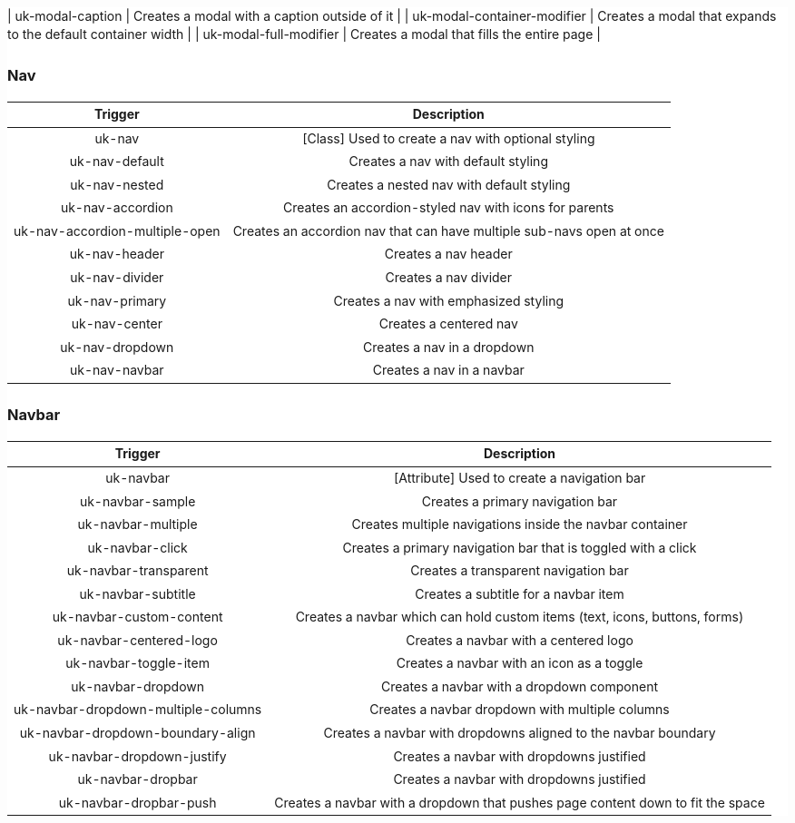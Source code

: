 | uk-modal-caption | Creates a modal with a caption outside of it |
| uk-modal-container-modifier | Creates a modal that expands to the default container width |
| uk-modal-full-modifier | Creates a modal that fills the entire page |

### Nav
| Trigger | Description |
| :-------: | :-----------: |
| uk-nav | [Class] Used to create a nav with optional styling |
| uk-nav-default | Creates a nav with default styling |
| uk-nav-nested | Creates a nested nav with default styling |
| uk-nav-accordion | Creates an accordion-styled nav with icons for parents |
| uk-nav-accordion-multiple-open | Creates an accordion nav that can have multiple sub-navs open at once |
| uk-nav-header | Creates a nav header |
| uk-nav-divider | Creates a nav divider |
| uk-nav-primary | Creates a nav with emphasized styling |
| uk-nav-center | Creates a centered nav |
| uk-nav-dropdown | Creates a nav in a dropdown |
| uk-nav-navbar | Creates a nav in a navbar |

### Navbar
| Trigger | Description |
| :-------: | :-----------: |
| uk-navbar | [Attribute] Used to create a navigation bar |
| uk-navbar-sample | Creates a primary navigation bar |
| uk-navbar-multiple | Creates multiple navigations inside the navbar container |
| uk-navbar-click | Creates a primary navigation bar that is toggled with a click |
| uk-navbar-transparent | Creates a transparent navigation bar |
| uk-navbar-subtitle | Creates a subtitle for a navbar item |
| uk-navbar-custom-content | Creates a navbar which can hold custom items (text, icons, buttons, forms) |
| uk-navbar-centered-logo | Creates a navbar with a centered logo |
| uk-navbar-toggle-item | Creates a navbar with an icon as a toggle |
| uk-navbar-dropdown | Creates a navbar with a dropdown component |
| uk-navbar-dropdown-multiple-columns | Creates a navbar dropdown with multiple columns |
| uk-navbar-dropdown-boundary-align | Creates a navbar with dropdowns aligned to the navbar boundary |
| uk-navbar-dropdown-justify | Creates a navbar with dropdowns justified |
| uk-navbar-dropbar | Creates a navbar with dropdowns justified |
| uk-navbar-dropbar-push | Creates a navbar with a dropdown that pushes page content down to fit the space |
